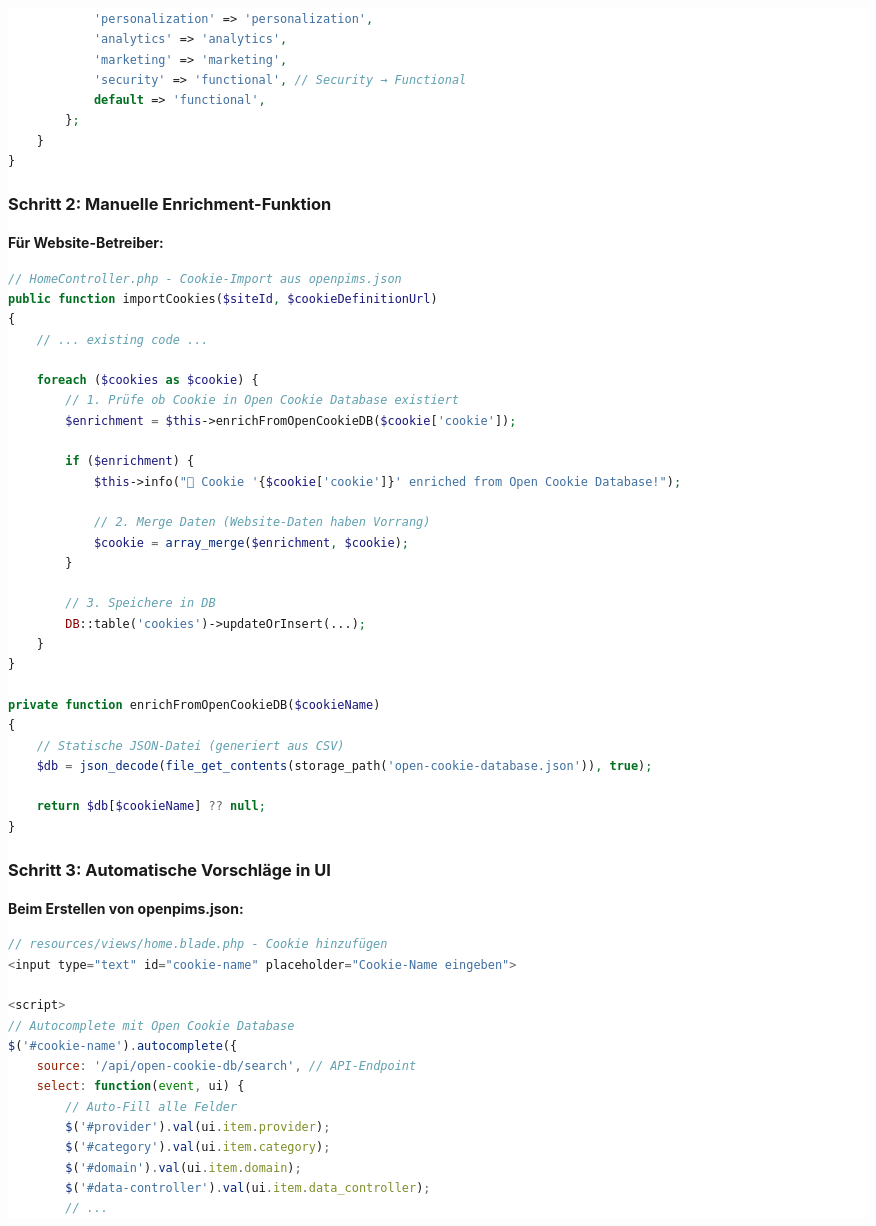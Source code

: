 ```php
            'personalization' => 'personalization',
            'analytics' => 'analytics',
            'marketing' => 'marketing',
            'security' => 'functional', // Security → Functional
            default => 'functional',
        };
    }
}
```

### Schritt 2: Manuelle Enrichment-Funktion

**Für Website-Betreiber:**

```php
// HomeController.php - Cookie-Import aus openpims.json
public function importCookies($siteId, $cookieDefinitionUrl)
{
    // ... existing code ...

    foreach ($cookies as $cookie) {
        // 1. Prüfe ob Cookie in Open Cookie Database existiert
        $enrichment = $this->enrichFromOpenCookieDB($cookie['cookie']);

        if ($enrichment) {
            $this->info("🎉 Cookie '{$cookie['cookie']}' enriched from Open Cookie Database!");

            // 2. Merge Daten (Website-Daten haben Vorrang)
            $cookie = array_merge($enrichment, $cookie);
        }

        // 3. Speichere in DB
        DB::table('cookies')->updateOrInsert(...);
    }
}

private function enrichFromOpenCookieDB($cookieName)
{
    // Statische JSON-Datei (generiert aus CSV)
    $db = json_decode(file_get_contents(storage_path('open-cookie-database.json')), true);

    return $db[$cookieName] ?? null;
}
```

### Schritt 3: Automatische Vorschläge in UI

**Beim Erstellen von openpims.json:**

```javascript
// resources/views/home.blade.php - Cookie hinzufügen
<input type="text" id="cookie-name" placeholder="Cookie-Name eingeben">

<script>
// Autocomplete mit Open Cookie Database
$('#cookie-name').autocomplete({
    source: '/api/open-cookie-db/search', // API-Endpoint
    select: function(event, ui) {
        // Auto-Fill alle Felder
        $('#provider').val(ui.item.provider);
        $('#category').val(ui.item.category);
        $('#domain').val(ui.item.domain);
        $('#data-controller').val(ui.item.data_controller);
        // ...

```